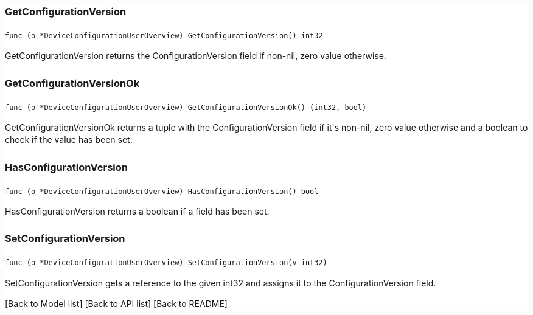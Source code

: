 ### GetConfigurationVersion

`func (o *DeviceConfigurationUserOverview) GetConfigurationVersion() int32`

GetConfigurationVersion returns the ConfigurationVersion field if non-nil, zero value otherwise.

### GetConfigurationVersionOk

`func (o *DeviceConfigurationUserOverview) GetConfigurationVersionOk() (int32, bool)`

GetConfigurationVersionOk returns a tuple with the ConfigurationVersion field if it's non-nil, zero value otherwise
and a boolean to check if the value has been set.

### HasConfigurationVersion

`func (o *DeviceConfigurationUserOverview) HasConfigurationVersion() bool`

HasConfigurationVersion returns a boolean if a field has been set.

### SetConfigurationVersion

`func (o *DeviceConfigurationUserOverview) SetConfigurationVersion(v int32)`

SetConfigurationVersion gets a reference to the given int32 and assigns it to the ConfigurationVersion field.


[[Back to Model list]](../README.md#documentation-for-models) [[Back to API list]](../README.md#documentation-for-api-endpoints) [[Back to README]](../README.md)


